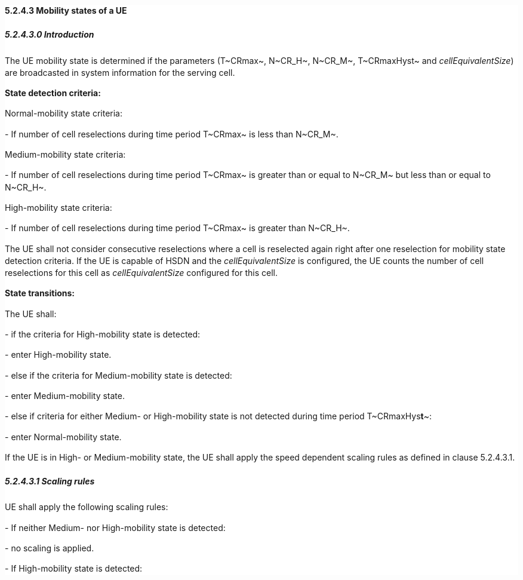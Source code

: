 #### 5.2.4.3 Mobility states of a UE

##### 5.2.4.3.0 Introduction

The UE mobility state is determined if the parameters (T~CRmax~,
N~CR\_H~, N~CR\_M~, T~CRmaxHyst~ and *cellEquivalentSize*) are
broadcasted in system information for the serving cell.

**State detection criteria:**

Normal-mobility state criteria:

\- If number of cell reselections during time period T~CRmax~ is less
than N~CR\_M~.

Medium-mobility state criteria:

\- If number of cell reselections during time period T~CRmax~ is greater
than or equal to N~CR\_M~ but less than or equal to N~CR\_H~.

High-mobility state criteria:

\- If number of cell reselections during time period T~CRmax~ is greater
than N~CR\_H~.

The UE shall not consider consecutive reselections where a cell is
reselected again right after one reselection for mobility state
detection criteria. If the UE is capable of HSDN and the
*cellEquivalentSize* is configured, the UE counts the number of cell
reselections for this cell as *cellEquivalentSize* configured for this
cell.

**State transitions:**

The UE shall:

\- if the criteria for High-mobility state is detected:

\- enter High-mobility state.

\- else if the criteria for Medium-mobility state is detected:

\- enter Medium-mobility state.

\- else if criteria for either Medium- or High-mobility state is not
detected during time period T~CRmaxHys**t**~:

\- enter Normal-mobility state.

If the UE is in High- or Medium-mobility state, the UE shall apply the
speed dependent scaling rules as defined in clause 5.2.4.3.1.

##### 5.2.4.3.1 Scaling rules

UE shall apply the following scaling rules:

\- If neither Medium- nor High-mobility state is detected:

\- no scaling is applied.

\- If High-mobility state is detected:
